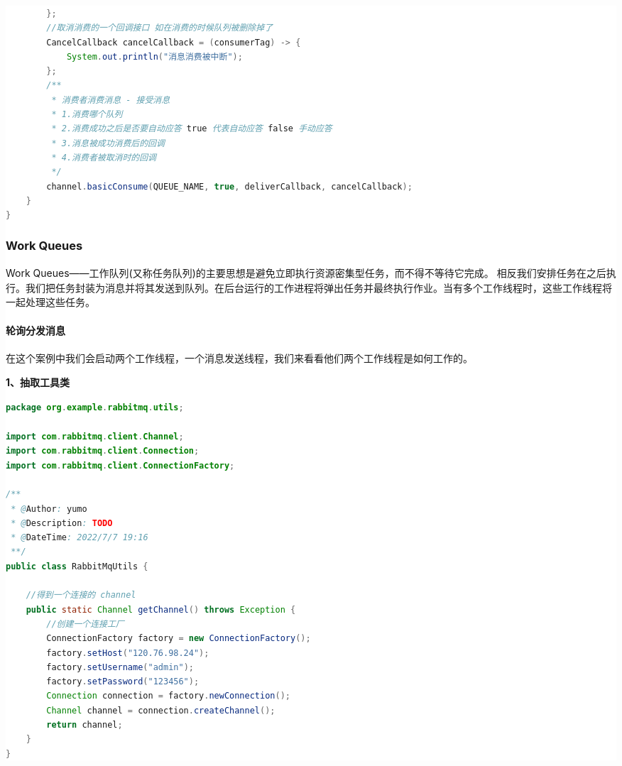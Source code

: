 ```java
        };
        //取消消费的一个回调接口 如在消费的时候队列被删除掉了
        CancelCallback cancelCallback = (consumerTag) -> {
            System.out.println("消息消费被中断");
        };
        /**
         * 消费者消费消息 - 接受消息
         * 1.消费哪个队列
         * 2.消费成功之后是否要自动应答 true 代表自动应答 false 手动应答
         * 3.消息被成功消费后的回调
         * 4.消费者被取消时的回调
         */
        channel.basicConsume(QUEUE_NAME, true, deliverCallback, cancelCallback);
    }
}

```

### Work Queues

Work Queues——工作队列(又称任务队列)的主要思想是避免立即执行资源密集型任务，而不得不等待它完成。 相反我们安排任务在之后执行。我们把任务封装为消息并将其发送到队列。在后台运行的工作进程将弹出任务并最终执行作业。当有多个工作线程时，这些工作线程将一起处理这些任务。

#### 轮询分发消息

在这个案例中我们会启动两个工作线程，一个消息发送线程，我们来看看他们两个工作线程是如何工作的。

**1、抽取工具类**

```java
package org.example.rabbitmq.utils;

import com.rabbitmq.client.Channel;
import com.rabbitmq.client.Connection;
import com.rabbitmq.client.ConnectionFactory;

/**
 * @Author: yumo
 * @Description: TODO
 * @DateTime: 2022/7/7 19:16
 **/
public class RabbitMqUtils {
    
    //得到一个连接的 channel
    public static Channel getChannel() throws Exception {
        //创建一个连接工厂
        ConnectionFactory factory = new ConnectionFactory();
        factory.setHost("120.76.98.24");
        factory.setUsername("admin");
        factory.setPassword("123456");
        Connection connection = factory.newConnection();
        Channel channel = connection.createChannel();
        return channel;
    }
}

```
